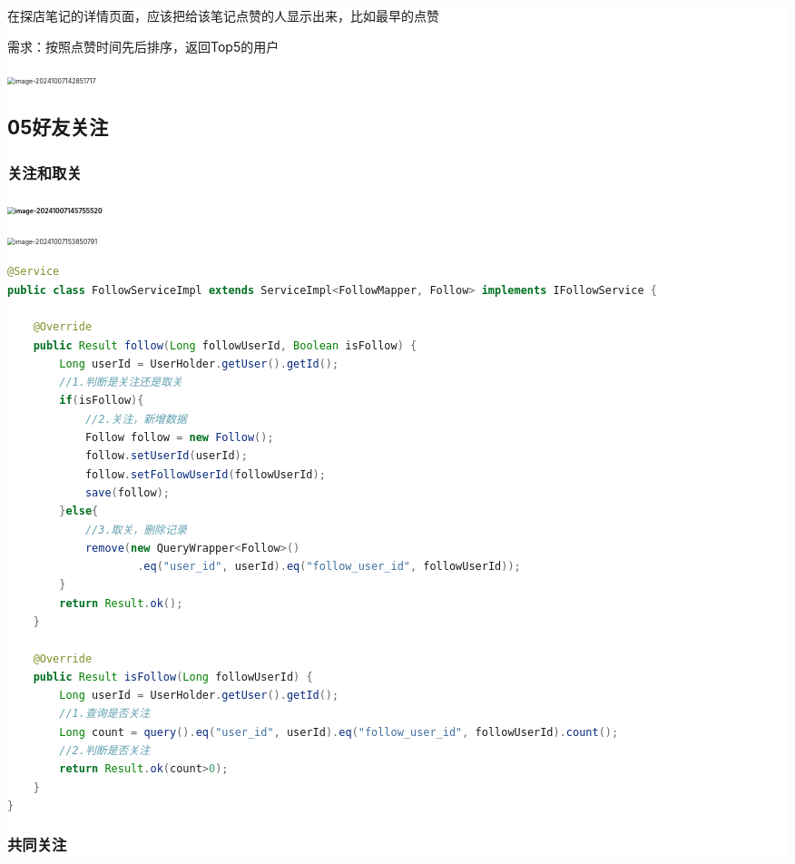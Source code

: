 在探店笔记的详情页面，应该把给该笔记点赞的人显示出来，比如最早的点赞

需求：按照点赞时间先后排序，返回Top5的用户

<img src="C:\Users\jqdsg\AppData\Roaming\Typora\typora-user-images\image-20241007142851717.png" alt="image-20241007142851717" style="zoom: 50%;" />

## 05好友关注

### 关注和取关

**<img src="C:\Users\jqdsg\AppData\Roaming\Typora\typora-user-images\image-20241007145755520.png" alt="image-20241007145755520" style="zoom:50%;" />**



<img src="C:\Users\jqdsg\AppData\Roaming\Typora\typora-user-images\image-20241007153850791.png" alt="image-20241007153850791" style="zoom:50%;" />

```java
@Service
public class FollowServiceImpl extends ServiceImpl<FollowMapper, Follow> implements IFollowService {

    @Override
    public Result follow(Long followUserId, Boolean isFollow) {
        Long userId = UserHolder.getUser().getId();
        //1.判断是关注还是取关
        if(isFollow){
            //2.关注，新增数据
            Follow follow = new Follow();
            follow.setUserId(userId);
            follow.setFollowUserId(followUserId);
            save(follow);
        }else{
            //3.取关，删除记录
            remove(new QueryWrapper<Follow>()
                    .eq("user_id", userId).eq("follow_user_id", followUserId));
        }
        return Result.ok();
    }

    @Override
    public Result isFollow(Long followUserId) {
        Long userId = UserHolder.getUser().getId();
        //1.查询是否关注
        Long count = query().eq("user_id", userId).eq("follow_user_id", followUserId).count();
        //2.判断是否关注
        return Result.ok(count>0);
    }
}
```



### 共同关注
